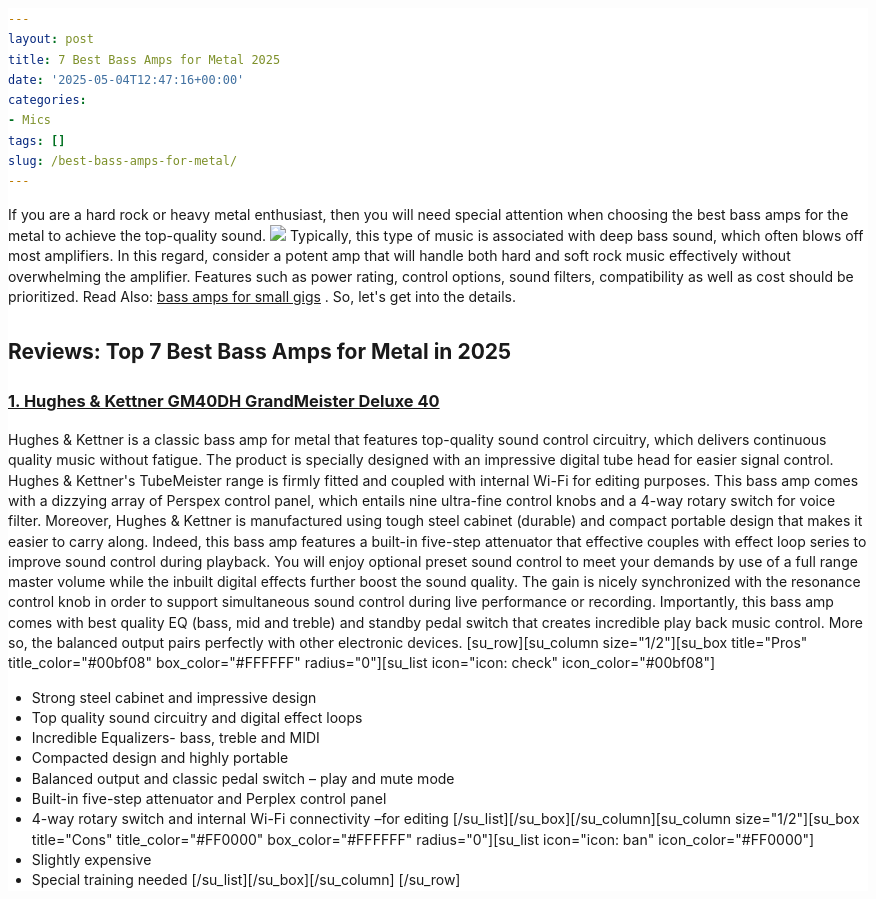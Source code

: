 ```yaml
---
layout: post
title: 7 Best Bass Amps for Metal 2025
date: '2025-05-04T12:47:16+00:00'
categories:
- Mics
tags: []
slug: /best-bass-amps-for-metal/
---
```


If you are a hard rock or heavy metal enthusiast, then you will need special attention when choosing the best bass amps for the metal to achieve the top-quality sound.
![](/assets/img/img/)
Typically, this type of music is associated with deep bass sound, which often blows off most amplifiers.
In this regard, consider a potent amp that will handle both hard and soft rock music effectively without overwhelming the amplifier.
Features such as power rating, control options, sound filters, compatibility as well as cost should be prioritized. Read Also:
[bass amps for small gigs](https://pestpolicy.com/best-bass-amps-for-small-gigs/)
.
So, let's get into the details.
## Reviews: Top 7 Best Bass Amps for Metal in 2025
### [1. Hughes & Kettner GM40DH GrandMeister Deluxe 40](https://www.amazon.com/dp/B01M31G0CM/?tag=p-policy-20)
Hughes & Kettner is a classic bass amp for metal that features top-quality sound control circuitry, which delivers continuous quality music without fatigue. The product is specially designed with an impressive digital tube head for easier signal control.
[](https://www.amazon.com/dp/B01M31G0CM/?tag=p-policy-20)
[](https://www.amazon.com/dp/B07895T7BW/?tag=p-policy-20)
[](https://www.amazon.com/dp/B071G2S8LZ/?tag=p-policy-20)
[](https://www.amazon.com/dp/B00MV8MWEQ/?tag=p-policy-20)
Hughes & Kettner's TubeMeister range is firmly fitted and coupled with internal Wi-Fi for editing purposes. This bass amp comes with a dizzying array of Perspex control panel, which entails nine ultra-fine control knobs and a 4-way rotary switch for voice filter.
Moreover, Hughes & Kettner is manufactured using tough steel cabinet (durable) and compact portable design that makes it easier to carry along. Indeed, this bass amp features a built-in five-step attenuator that effective couples with effect loop series to improve sound control during playback.
You will enjoy optional preset sound control to meet your demands by use of a full range master volume while the inbuilt digital effects further boost the sound quality. The gain is nicely synchronized with the resonance control knob in order to support simultaneous sound control during live performance or recording.
Importantly, this bass amp comes with best quality EQ (bass, mid and treble) and standby pedal switch that creates incredible play back music control. More so, the balanced output pairs perfectly with other electronic devices.
[su_row][su_column size="1/2"][su_box title="Pros" title_color="#00bf08" box_color="#FFFFFF" radius="0"][su_list icon="icon: check" icon_color="#00bf08"]
- Strong steel cabinet and impressive design
- Top quality sound circuitry and digital effect loops
- Incredible Equalizers- bass, treble and MIDI
- Compacted design and highly portable
- Balanced output and classic pedal switch – play and mute mode
- Built-in five-step attenuator and Perplex control panel
- 4-way rotary switch and internal Wi-Fi connectivity –for editing
[/su_list][/su_box][/su_column][su_column size="1/2"][su_box title="Cons" title_color="#FF0000" box_color="#FFFFFF" radius="0"][su_list icon="icon: ban" icon_color="#FF0000"]
- Slightly expensive
- Special training needed
[/su_list][/su_box][/su_column] [/su_row]